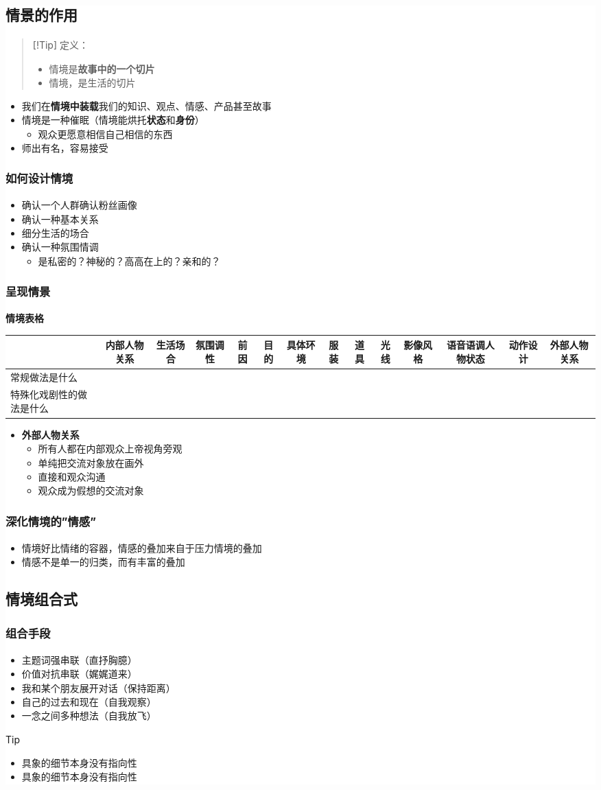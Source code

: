 ## 情景的作用
> [!Tip] 定义：
> - 情境是**故事中的一个切片**
> - 情境，是生活的切片

- 我们在**情境中装载**我们的知识、观点、情感、产品甚至故事
- 情境是一种催眠（情境能烘托**状态**和**身份**）
	- 观众更愿意相信自己相信的东西
- 师出有名，容易接受

### 如何设计情境
- 确认一个人群确认粉丝画像
- 确认一种基本关系
- 细分生活的场合
- 确认一种氛围情调
	- 是私密的？神秘的？高高在上的？亲和的？

### 呈现情景

**情境表格**

|                          | 内部人物关系 | 生活场合 | 氛围调性 | 前因 | 目的 | 具体环境 | 服装 | 道具 | 光线 | 影像风格 | 语音语调人物状态 | 动作设计 | 外部人物关系 |
| ------------------------ | ------------ | -------- | -------- | ---- | ---- | -------- | ---- | ---- | ---- | -------- | ---------------- | -------- | ------------ |
| 常规做法是什么           |              |          |          |      |      |          |      |      |      |          |                  |          |              |
| 特殊化戏剧性的做法是什么 |              |          |          |      |      |          |      |      |      |          |                  |          |              |

- **外部人物关系**
	- 所有人都在内部观众上帝视角旁观
	- 单纯把交流对象放在画外
	- 直接和观众沟通
	- 观众成为假想的交流对象

### 深化情境的”情感”
- 情境好比情绪的容器，情感的叠加来自于压力情境的叠加
- 情感不是单一的归类，而有丰富的叠加

## 情境组合式

### 组合手段
- 主题词强串联（直抒胸臆）
- 价值对抗串联（娓娓道来）
- 我和某个朋友展开对话（保持距离）
- 自己的过去和现在（自我观察）
- 一念之间多种想法（自我放飞）

> [!Tip]
> - 具象的细节本身没有指向性
> - 具象的细节本身没有指向性

